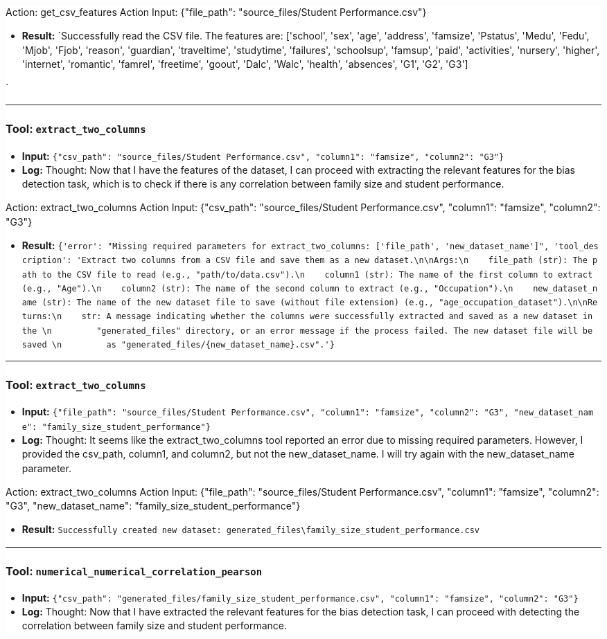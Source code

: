 Action: get_csv_features
Action Input: {"file_path": "source_files/Student Performance.csv"}
- **Result:** `Successfully read the CSV file. The features are:
['school', 'sex', 'age', 'address', 'famsize', 'Pstatus', 'Medu', 'Fedu', 'Mjob', 'Fjob', 'reason', 'guardian', 'traveltime', 'studytime', 'failures', 'schoolsup', 'famsup', 'paid', 'activities', 'nursery', 'higher', 'internet', 'romantic', 'famrel', 'freetime', 'goout', 'Dalc', 'Walc', 'health', 'absences', 'G1', 'G2', 'G3']

 `

---

### Tool: `extract_two_columns`
- **Input:** `{"csv_path": "source_files/Student Performance.csv", "column1": "famsize", "column2": "G3"}`
- **Log:** Thought: Now that I have the features of the dataset, I can proceed with extracting the relevant features for the bias detection task, which is to check if there is any correlation between family size and student performance.

Action: extract_two_columns
Action Input: {"csv_path": "source_files/Student Performance.csv", "column1": "famsize", "column2": "G3"}
- **Result:** `{'error': "Missing required parameters for extract_two_columns: ['file_path', 'new_dataset_name']", 'tool_description': 'Extract two columns from a CSV file and save them as a new dataset.\n\nArgs:\n    file_path (str): The path to the CSV file to read (e.g., "path/to/data.csv").\n    column1 (str): The name of the first column to extract (e.g., "Age").\n    column2 (str): The name of the second column to extract (e.g., "Occupation").\n    new_dataset_name (str): The name of the new dataset file to save (without file extension) (e.g., "age_occupation_dataset").\n\nReturns:\n    str: A message indicating whether the columns were successfully extracted and saved as a new dataset in the \n         "generated_files" directory, or an error message if the process failed. The new dataset file will be saved \n         as "generated_files/{new_dataset_name}.csv".'}`

---

### Tool: `extract_two_columns`
- **Input:** `{"file_path": "source_files/Student Performance.csv", "column1": "famsize", "column2": "G3", "new_dataset_name": "family_size_student_performance"}`
- **Log:** Thought: It seems like the extract_two_columns tool reported an error due to missing required parameters. However, I provided the csv_path, column1, and column2, but not the new_dataset_name. I will try again with the new_dataset_name parameter.

Action: extract_two_columns
Action Input: {"file_path": "source_files/Student Performance.csv", "column1": "famsize", "column2": "G3", "new_dataset_name": "family_size_student_performance"}
- **Result:** `Successfully created new dataset: generated_files\family_size_student_performance.csv `

---

### Tool: `numerical_numerical_correlation_pearson`
- **Input:** `{"csv_path": "generated_files/family_size_student_performance.csv", "column1": "famsize", "column2": "G3"}`
- **Log:** Thought: Now that I have extracted the relevant features for the bias detection task, I can proceed with detecting the correlation between family size and student performance.
